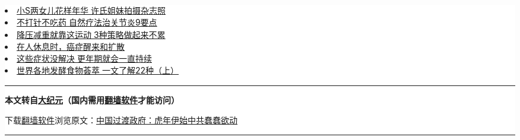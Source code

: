 <li><a href="https://github.com/19920513/djy/blob/master/gb/23/3/4/n13942636.md#1">小S两女儿花样年华 许氏姐妹拍摄杂志照</a></li>
<li><a href="https://github.com/19920513/djy/blob/master/gb/23/2/26/n13938702.md#1">不打针不吃药 自然疗法治关节炎9要点</a></li>
<li><a href="https://github.com/19920513/djy/blob/master/gb/23/2/26/n13938530.md#1">降压减重就靠这运动 3种策略做起来不累</a></li>
<li><a href="https://github.com/19920513/djy/blob/master/gb/23/3/2/n13941549.md#1">在人休息时，癌症醒来和扩散</a></li>
<li><a href="https://github.com/19920513/djy/blob/master/gb/23/3/2/n13941597.md#1">这些症状没解决 更年期就会一直持续</a></li>
<li><a href="https://github.com/19920513/djy/blob/master/gb/23/3/2/n13941631.md#1">世界各地发酵食物荟萃 一文了解22种（上）</a></li>
<hr>

<strong>本文转自<a href="https://www.epochtimes.com">大纪元</a>（国内需用<a href="https://github.com/19920513/www/blob/master/README.md#8">翻墙软件</a>才能访问）</strong><p>下载<a href="https://github.com/19920513/www/blob/master/README.md#8">翻墙软件</a>浏览原文：<a href="https://www.epochtimes.com/gb/10/3/18/n2848590.htm">中国过渡政府：虎年伊始中共蠢蠢欲动</a></p><hr>
